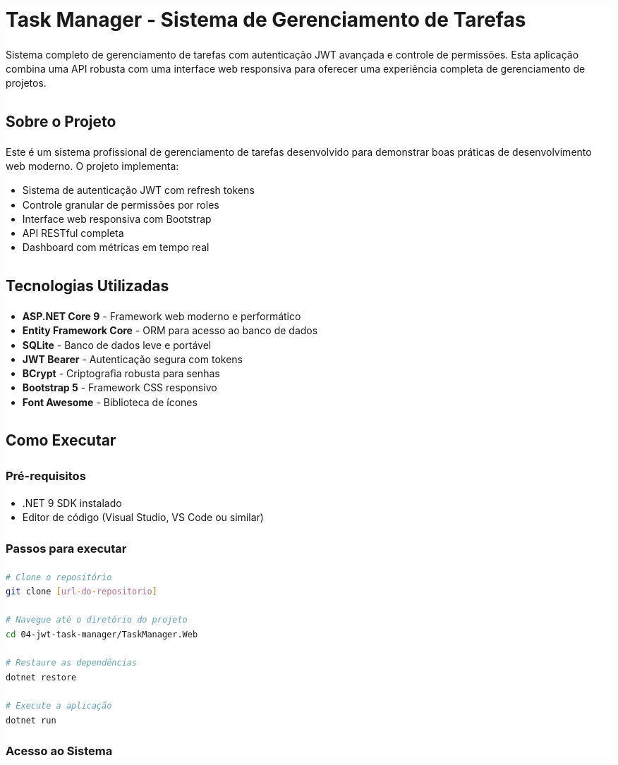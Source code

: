 # Task Manager - Sistema de Gerenciamento de Tarefas

Sistema completo de gerenciamento de tarefas com autenticação JWT avançada e controle de permissões. Esta aplicação combina uma API robusta com uma interface web responsiva para oferecer uma experiência completa de gerenciamento de projetos.

## Sobre o Projeto

Este é um sistema profissional de gerenciamento de tarefas desenvolvido para demonstrar boas práticas de desenvolvimento web moderno. O projeto implementa:

- Sistema de autenticação JWT com refresh tokens
- Controle granular de permissões por roles
- Interface web responsiva com Bootstrap
- API RESTful completa
- Dashboard com métricas em tempo real

## Tecnologias Utilizadas

- **ASP.NET Core 9** - Framework web moderno e performático
- **Entity Framework Core** - ORM para acesso ao banco de dados
- **SQLite** - Banco de dados leve e portável
- **JWT Bearer** - Autenticação segura com tokens
- **BCrypt** - Criptografia robusta para senhas
- **Bootstrap 5** - Framework CSS responsivo
- **Font Awesome** - Biblioteca de ícones

## Como Executar

### Pré-requisitos
- .NET 9 SDK instalado
- Editor de código (Visual Studio, VS Code ou similar)

### Passos para executar

```bash
# Clone o repositório
git clone [url-do-repositorio]

# Navegue até o diretório do projeto
cd 04-jwt-task-manager/TaskManager.Web

# Restaure as dependências
dotnet restore

# Execute a aplicação
dotnet run
```

### Acesso ao Sistema
